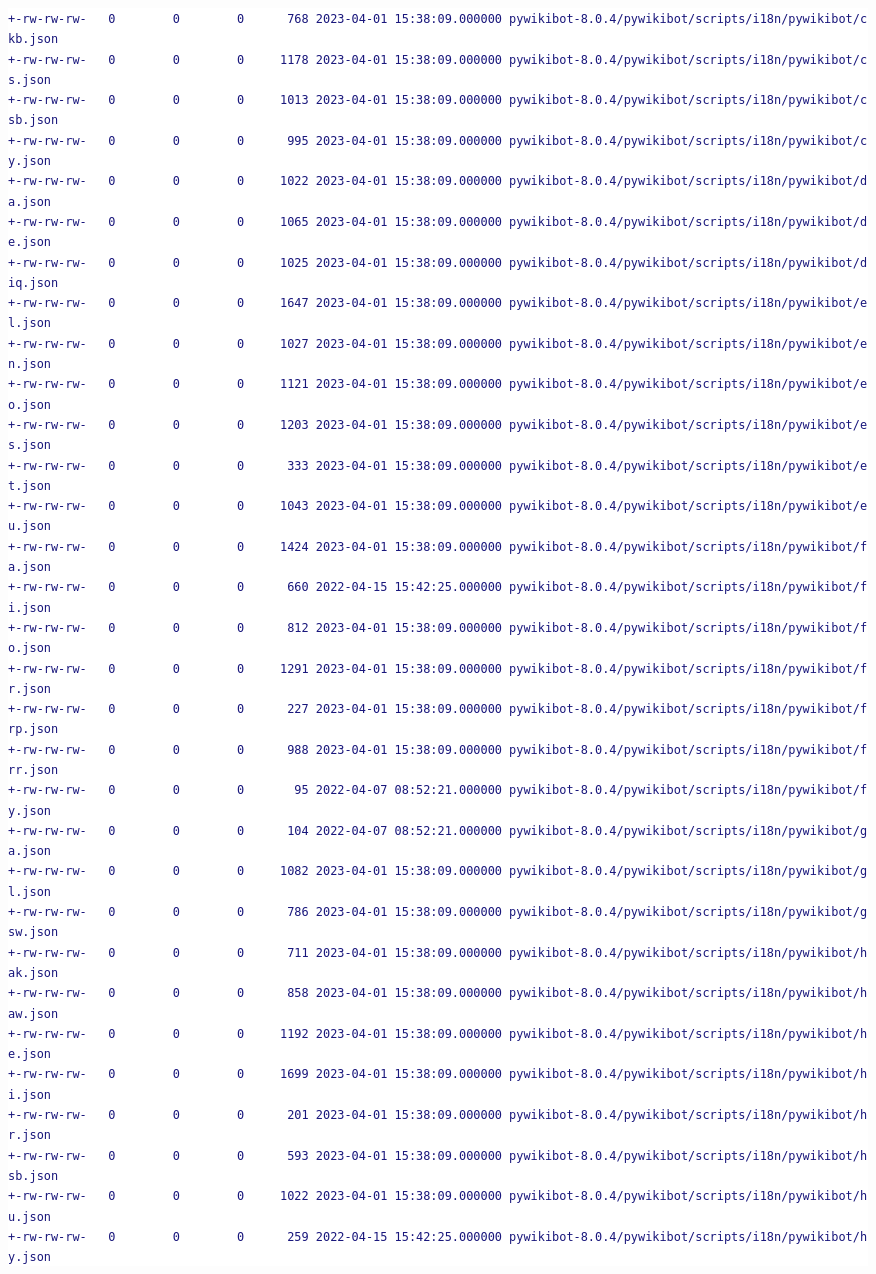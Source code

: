 ```diff
+-rw-rw-rw-   0        0        0      768 2023-04-01 15:38:09.000000 pywikibot-8.0.4/pywikibot/scripts/i18n/pywikibot/ckb.json
+-rw-rw-rw-   0        0        0     1178 2023-04-01 15:38:09.000000 pywikibot-8.0.4/pywikibot/scripts/i18n/pywikibot/cs.json
+-rw-rw-rw-   0        0        0     1013 2023-04-01 15:38:09.000000 pywikibot-8.0.4/pywikibot/scripts/i18n/pywikibot/csb.json
+-rw-rw-rw-   0        0        0      995 2023-04-01 15:38:09.000000 pywikibot-8.0.4/pywikibot/scripts/i18n/pywikibot/cy.json
+-rw-rw-rw-   0        0        0     1022 2023-04-01 15:38:09.000000 pywikibot-8.0.4/pywikibot/scripts/i18n/pywikibot/da.json
+-rw-rw-rw-   0        0        0     1065 2023-04-01 15:38:09.000000 pywikibot-8.0.4/pywikibot/scripts/i18n/pywikibot/de.json
+-rw-rw-rw-   0        0        0     1025 2023-04-01 15:38:09.000000 pywikibot-8.0.4/pywikibot/scripts/i18n/pywikibot/diq.json
+-rw-rw-rw-   0        0        0     1647 2023-04-01 15:38:09.000000 pywikibot-8.0.4/pywikibot/scripts/i18n/pywikibot/el.json
+-rw-rw-rw-   0        0        0     1027 2023-04-01 15:38:09.000000 pywikibot-8.0.4/pywikibot/scripts/i18n/pywikibot/en.json
+-rw-rw-rw-   0        0        0     1121 2023-04-01 15:38:09.000000 pywikibot-8.0.4/pywikibot/scripts/i18n/pywikibot/eo.json
+-rw-rw-rw-   0        0        0     1203 2023-04-01 15:38:09.000000 pywikibot-8.0.4/pywikibot/scripts/i18n/pywikibot/es.json
+-rw-rw-rw-   0        0        0      333 2023-04-01 15:38:09.000000 pywikibot-8.0.4/pywikibot/scripts/i18n/pywikibot/et.json
+-rw-rw-rw-   0        0        0     1043 2023-04-01 15:38:09.000000 pywikibot-8.0.4/pywikibot/scripts/i18n/pywikibot/eu.json
+-rw-rw-rw-   0        0        0     1424 2023-04-01 15:38:09.000000 pywikibot-8.0.4/pywikibot/scripts/i18n/pywikibot/fa.json
+-rw-rw-rw-   0        0        0      660 2022-04-15 15:42:25.000000 pywikibot-8.0.4/pywikibot/scripts/i18n/pywikibot/fi.json
+-rw-rw-rw-   0        0        0      812 2023-04-01 15:38:09.000000 pywikibot-8.0.4/pywikibot/scripts/i18n/pywikibot/fo.json
+-rw-rw-rw-   0        0        0     1291 2023-04-01 15:38:09.000000 pywikibot-8.0.4/pywikibot/scripts/i18n/pywikibot/fr.json
+-rw-rw-rw-   0        0        0      227 2023-04-01 15:38:09.000000 pywikibot-8.0.4/pywikibot/scripts/i18n/pywikibot/frp.json
+-rw-rw-rw-   0        0        0      988 2023-04-01 15:38:09.000000 pywikibot-8.0.4/pywikibot/scripts/i18n/pywikibot/frr.json
+-rw-rw-rw-   0        0        0       95 2022-04-07 08:52:21.000000 pywikibot-8.0.4/pywikibot/scripts/i18n/pywikibot/fy.json
+-rw-rw-rw-   0        0        0      104 2022-04-07 08:52:21.000000 pywikibot-8.0.4/pywikibot/scripts/i18n/pywikibot/ga.json
+-rw-rw-rw-   0        0        0     1082 2023-04-01 15:38:09.000000 pywikibot-8.0.4/pywikibot/scripts/i18n/pywikibot/gl.json
+-rw-rw-rw-   0        0        0      786 2023-04-01 15:38:09.000000 pywikibot-8.0.4/pywikibot/scripts/i18n/pywikibot/gsw.json
+-rw-rw-rw-   0        0        0      711 2023-04-01 15:38:09.000000 pywikibot-8.0.4/pywikibot/scripts/i18n/pywikibot/hak.json
+-rw-rw-rw-   0        0        0      858 2023-04-01 15:38:09.000000 pywikibot-8.0.4/pywikibot/scripts/i18n/pywikibot/haw.json
+-rw-rw-rw-   0        0        0     1192 2023-04-01 15:38:09.000000 pywikibot-8.0.4/pywikibot/scripts/i18n/pywikibot/he.json
+-rw-rw-rw-   0        0        0     1699 2023-04-01 15:38:09.000000 pywikibot-8.0.4/pywikibot/scripts/i18n/pywikibot/hi.json
+-rw-rw-rw-   0        0        0      201 2023-04-01 15:38:09.000000 pywikibot-8.0.4/pywikibot/scripts/i18n/pywikibot/hr.json
+-rw-rw-rw-   0        0        0      593 2023-04-01 15:38:09.000000 pywikibot-8.0.4/pywikibot/scripts/i18n/pywikibot/hsb.json
+-rw-rw-rw-   0        0        0     1022 2023-04-01 15:38:09.000000 pywikibot-8.0.4/pywikibot/scripts/i18n/pywikibot/hu.json
+-rw-rw-rw-   0        0        0      259 2022-04-15 15:42:25.000000 pywikibot-8.0.4/pywikibot/scripts/i18n/pywikibot/hy.json
```